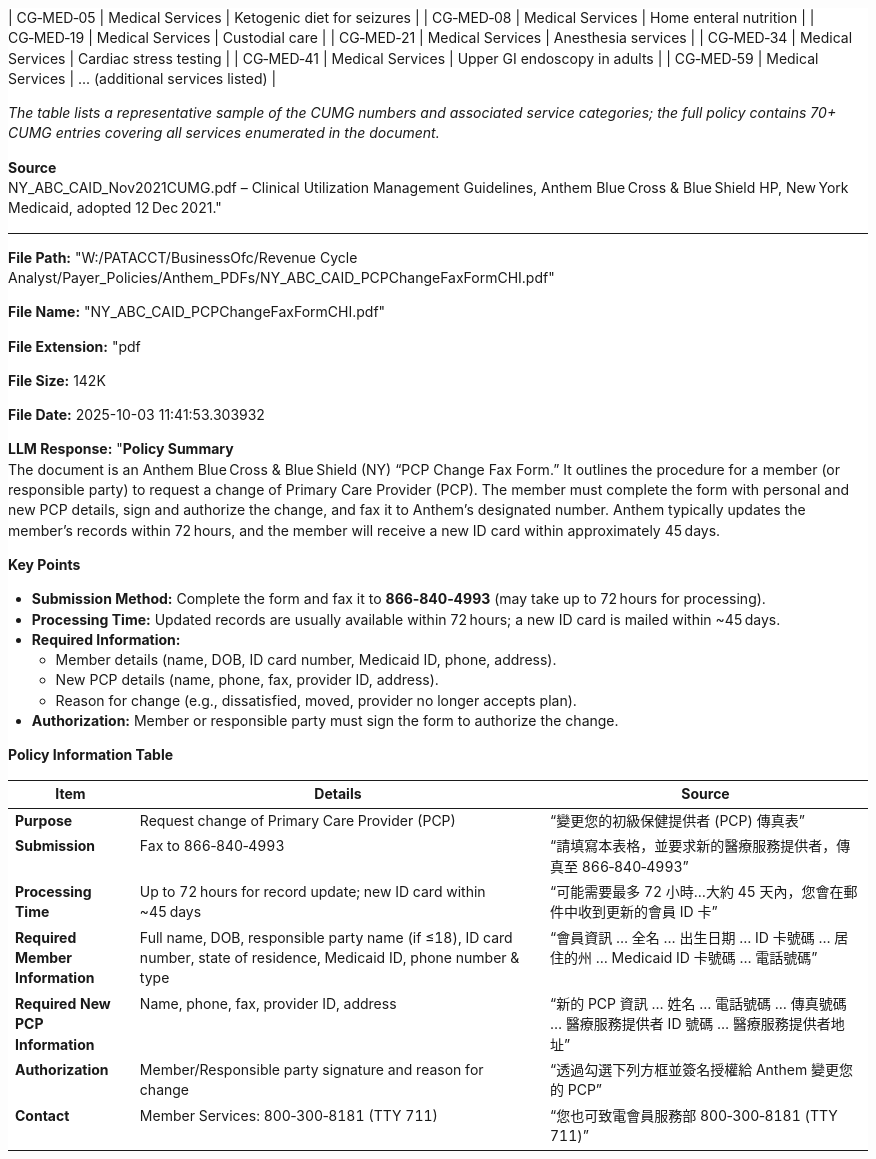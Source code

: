 | CG‑MED‑05 | Medical Services | Ketogenic diet for seizures |
| CG‑MED‑08 | Medical Services | Home enteral nutrition |
| CG‑MED‑19 | Medical Services | Custodial care |
| CG‑MED‑21 | Medical Services | Anesthesia services |
| CG‑MED‑34 | Medical Services | Cardiac stress testing |
| CG‑MED‑41 | Medical Services | Upper GI endoscopy in adults |
| CG‑MED‑59 | Medical Services | ... (additional services listed) |

*The table lists a representative sample of the CUMG numbers and associated service categories; the full policy contains 70+ CUMG entries covering all services enumerated in the document.*

**Source**  
NY_ABC_CAID_Nov2021CUMG.pdf – Clinical Utilization Management Guidelines, Anthem Blue Cross & Blue Shield HP, New York Medicaid, adopted 12 Dec 2021."


---
**File Path:** "W:/PATACCT/BusinessOfc/Revenue Cycle Analyst/Payer_Policies/Anthem_PDFs/NY_ABC_CAID_PCPChangeFaxFormCHI.pdf"

**File Name:** "NY_ABC_CAID_PCPChangeFaxFormCHI.pdf"

**File Extension:** "pdf

**File Size:** 142K

**File Date:** 2025-10-03 11:41:53.303932

**LLM Response:** "**Policy Summary**  
The document is an Anthem Blue Cross & Blue Shield (NY) “PCP Change Fax Form.” It outlines the procedure for a member (or responsible party) to request a change of Primary Care Provider (PCP). The member must complete the form with personal and new PCP details, sign and authorize the change, and fax it to Anthem’s designated number. Anthem typically updates the member’s records within 72 hours, and the member will receive a new ID card within approximately 45 days.  

**Key Points**  
- **Submission Method:** Complete the form and fax it to **866‑840‑4993** (may take up to 72 hours for processing).  
- **Processing Time:** Updated records are usually available within 72 hours; a new ID card is mailed within ~45 days.  
- **Required Information:**  
  - Member details (name, DOB, ID card number, Medicaid ID, phone, address).  
  - New PCP details (name, phone, fax, provider ID, address).  
  - Reason for change (e.g., dissatisfied, moved, provider no longer accepts plan).  
- **Authorization:** Member or responsible party must sign the form to authorize the change.  

**Policy Information Table**

| Item | Details | Source |
|------|---------|--------|
| **Purpose** | Request change of Primary Care Provider (PCP) | “變更您的初級保健提供者 (PCP) 傳真表” |
| **Submission** | Fax to 866‑840‑4993 | “請填寫本表格，並要求新的醫療服務提供者，傳真至 866‑840‑4993” |
| **Processing Time** | Up to 72 hours for record update; new ID card within ~45 days | “可能需要最多 72 小時…大約 45 天內，您會在郵件中收到更新的會員 ID 卡” |
| **Required Member Information** | Full name, DOB, responsible party name (if ≤18), ID card number, state of residence, Medicaid ID, phone number & type | “會員資訊 … 全名 … 出生日期 … ID 卡號碼 … 居住的州 … Medicaid ID 卡號碼 … 電話號碼” |
| **Required New PCP Information** | Name, phone, fax, provider ID, address | “新的 PCP 資訊 … 姓名 … 電話號碼 … 傳真號碼 … 醫療服務提供者 ID 號碼 … 醫療服務提供者地址” |
| **Authorization** | Member/Responsible party signature and reason for change | “透過勾選下列方框並簽名授權給 Anthem 變更您的 PCP” |
| **Contact** | Member Services: 800‑300‑8181 (TTY 711) | “您也可致電會員服務部 800‑300‑8181 (TTY 711)” |
